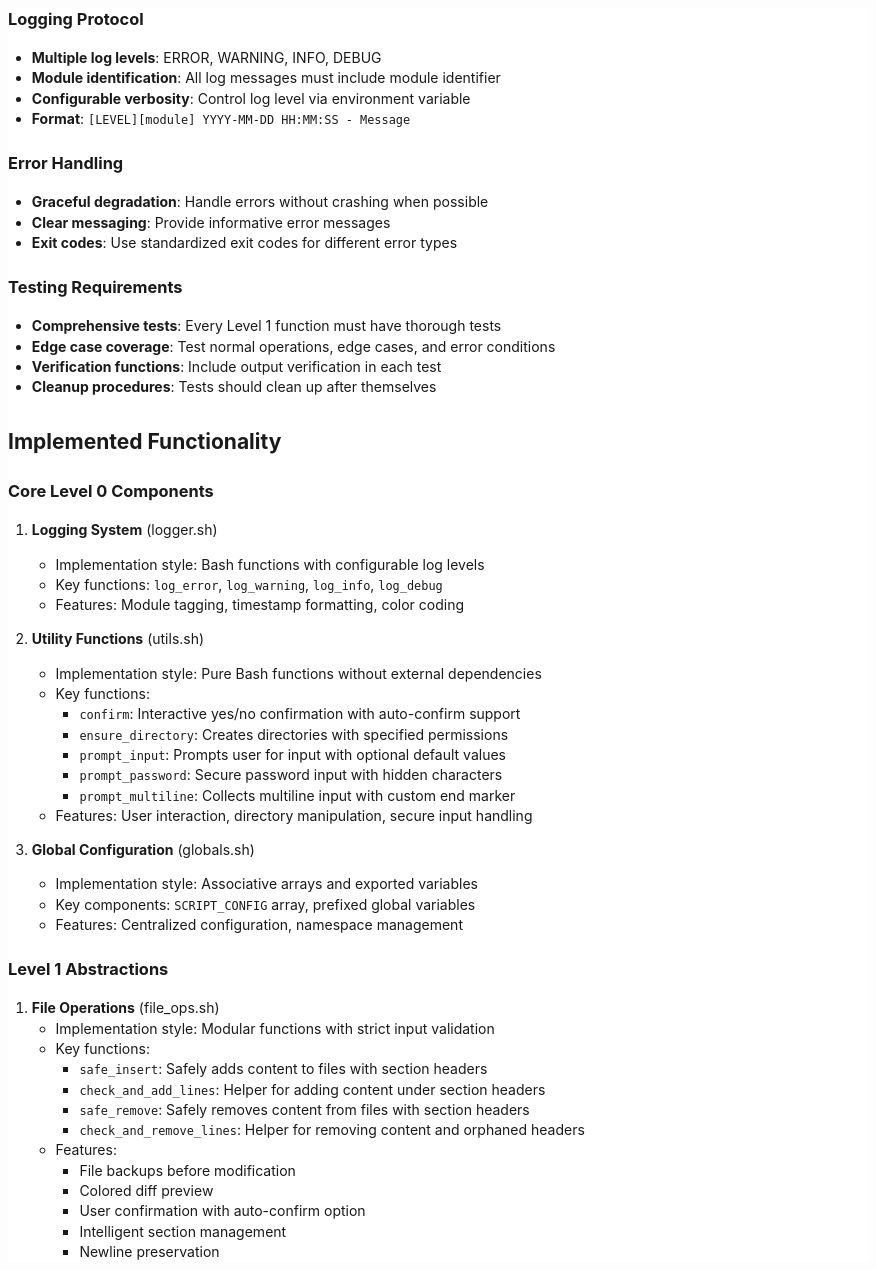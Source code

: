 ### Logging Protocol

- **Multiple log levels**: ERROR, WARNING, INFO, DEBUG
- **Module identification**: All log messages must include module identifier
- **Configurable verbosity**: Control log level via environment variable
- **Format**: `[LEVEL][module] YYYY-MM-DD HH:MM:SS - Message`

### Error Handling

- **Graceful degradation**: Handle errors without crashing when possible
- **Clear messaging**: Provide informative error messages
- **Exit codes**: Use standardized exit codes for different error types

### Testing Requirements

- **Comprehensive tests**: Every Level 1 function must have thorough tests
- **Edge case coverage**: Test normal operations, edge cases, and error conditions
- **Verification functions**: Include output verification in each test
- **Cleanup procedures**: Tests should clean up after themselves

## Implemented Functionality

### Core Level 0 Components

1. **Logging System** (logger.sh)
   - Implementation style: Bash functions with configurable log levels
   - Key functions: `log_error`, `log_warning`, `log_info`, `log_debug`
   - Features: Module tagging, timestamp formatting, color coding

2. **Utility Functions** (utils.sh)
   - Implementation style: Pure Bash functions without external dependencies
   - Key functions: 
     - `confirm`: Interactive yes/no confirmation with auto-confirm support
     - `ensure_directory`: Creates directories with specified permissions
     - `prompt_input`: Prompts user for input with optional default values
     - `prompt_password`: Secure password input with hidden characters
     - `prompt_multiline`: Collects multiline input with custom end marker
   - Features: User interaction, directory manipulation, secure input handling

3. **Global Configuration** (globals.sh)
   - Implementation style: Associative arrays and exported variables
   - Key components: `SCRIPT_CONFIG` array, prefixed global variables
   - Features: Centralized configuration, namespace management

### Level 1 Abstractions

1. **File Operations** (file_ops.sh)
   - Implementation style: Modular functions with strict input validation
   - Key functions:
     - `safe_insert`: Safely adds content to files with section headers
     - `check_and_add_lines`: Helper for adding content under section headers
     - `safe_remove`: Safely removes content from files with section headers
     - `check_and_remove_lines`: Helper for removing content and orphaned headers
   - Features:
     - File backups before modification
     - Colored diff preview
     - User confirmation with auto-confirm option
     - Intelligent section management
     - Newline preservation
